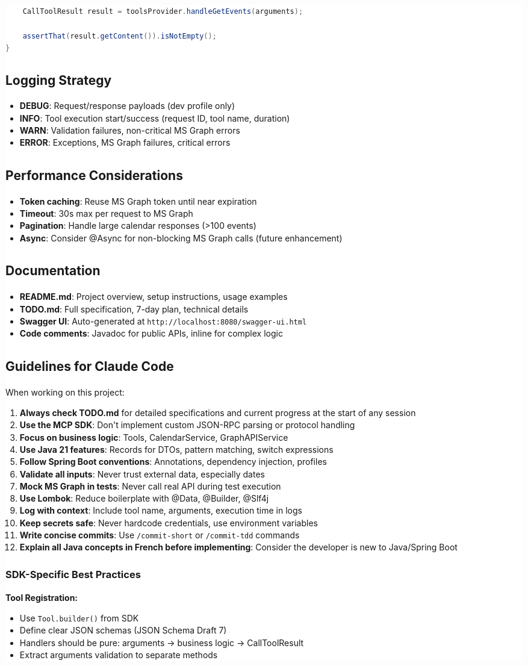 ```java
    CallToolResult result = toolsProvider.handleGetEvents(arguments);

    assertThat(result.getContent()).isNotEmpty();
}
```

## Logging Strategy

- **DEBUG**: Request/response payloads (dev profile only)
- **INFO**: Tool execution start/success (request ID, tool name, duration)
- **WARN**: Validation failures, non-critical MS Graph errors
- **ERROR**: Exceptions, MS Graph failures, critical errors

## Performance Considerations

- **Token caching**: Reuse MS Graph token until near expiration
- **Timeout**: 30s max per request to MS Graph
- **Pagination**: Handle large calendar responses (>100 events)
- **Async**: Consider @Async for non-blocking MS Graph calls (future enhancement)

## Documentation

- **README.md**: Project overview, setup instructions, usage examples
- **TODO.md**: Full specification, 7-day plan, technical details
- **Swagger UI**: Auto-generated at `http://localhost:8080/swagger-ui.html`
- **Code comments**: Javadoc for public APIs, inline for complex logic

## Guidelines for Claude Code

When working on this project:

1. **Always check TODO.md** for detailed specifications and current progress at the start of any session
2. **Use the MCP SDK**: Don't implement custom JSON-RPC parsing or protocol handling
3. **Focus on business logic**: Tools, CalendarService, GraphAPIService
4. **Use Java 21 features**: Records for DTOs, pattern matching, switch expressions
5. **Follow Spring Boot conventions**: Annotations, dependency injection, profiles
6. **Validate all inputs**: Never trust external data, especially dates
7. **Mock MS Graph in tests**: Never call real API during test execution
8. **Use Lombok**: Reduce boilerplate with @Data, @Builder, @Slf4j
9. **Log with context**: Include tool name, arguments, execution time in logs
10. **Keep secrets safe**: Never hardcode credentials, use environment variables
11. **Write concise commits**: Use `/commit-short` or `/commit-tdd` commands
12. **Explain all Java concepts in French before implementing**: Consider the developer is new to Java/Spring Boot

### SDK-Specific Best Practices

**Tool Registration:**
- Use `Tool.builder()` from SDK
- Define clear JSON schemas (JSON Schema Draft 7)
- Handlers should be pure: arguments → business logic → CallToolResult
- Extract arguments validation to separate methods
